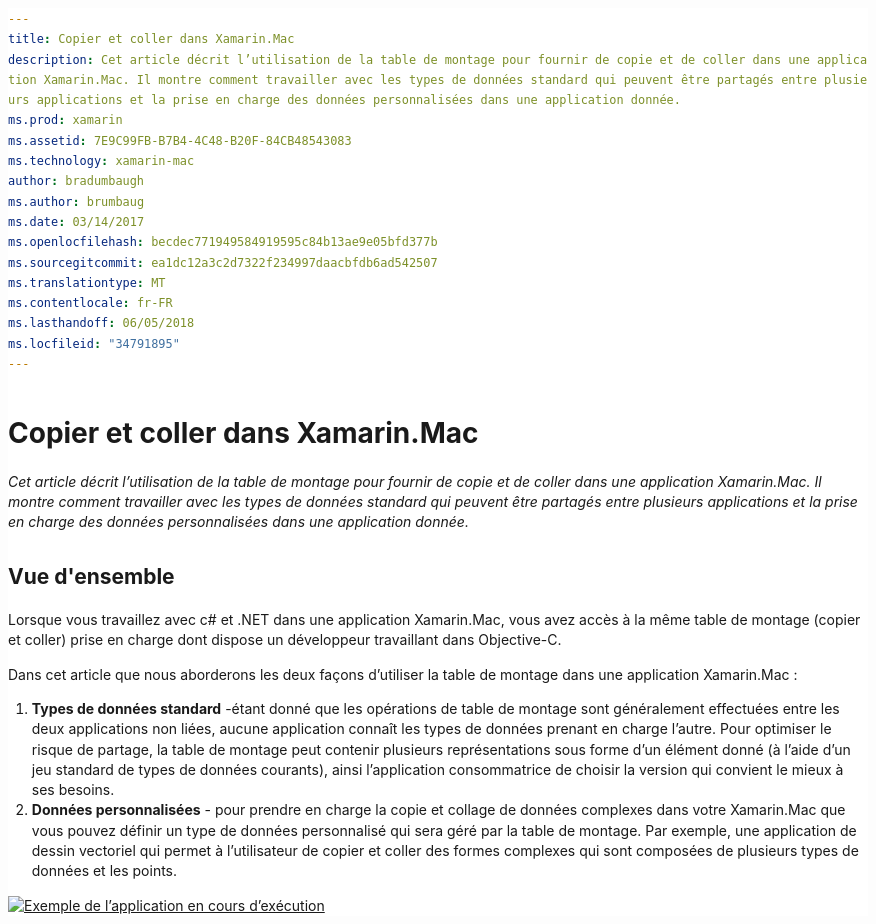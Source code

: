 ```yaml
---
title: Copier et coller dans Xamarin.Mac
description: Cet article décrit l’utilisation de la table de montage pour fournir de copie et de coller dans une application Xamarin.Mac. Il montre comment travailler avec les types de données standard qui peuvent être partagés entre plusieurs applications et la prise en charge des données personnalisées dans une application donnée.
ms.prod: xamarin
ms.assetid: 7E9C99FB-B7B4-4C48-B20F-84CB48543083
ms.technology: xamarin-mac
author: bradumbaugh
ms.author: brumbaug
ms.date: 03/14/2017
ms.openlocfilehash: becdec771949584919595c84b13ae9e05bfd377b
ms.sourcegitcommit: ea1dc12a3c2d7322f234997daacbfdb6ad542507
ms.translationtype: MT
ms.contentlocale: fr-FR
ms.lasthandoff: 06/05/2018
ms.locfileid: "34791895"
---
```

# <a name="copy-and-paste-in-xamarinmac"></a>Copier et coller dans Xamarin.Mac

_Cet article décrit l’utilisation de la table de montage pour fournir de copie et de coller dans une application Xamarin.Mac. Il montre comment travailler avec les types de données standard qui peuvent être partagés entre plusieurs applications et la prise en charge des données personnalisées dans une application donnée._

## <a name="overview"></a>Vue d'ensemble

Lorsque vous travaillez avec c# et .NET dans une application Xamarin.Mac, vous avez accès à la même table de montage (copier et coller) prise en charge dont dispose un développeur travaillant dans Objective-C.

Dans cet article que nous aborderons les deux façons d’utiliser la table de montage dans une application Xamarin.Mac :

1. **Types de données standard** -étant donné que les opérations de table de montage sont généralement effectuées entre les deux applications non liées, aucune application connaît les types de données prenant en charge l’autre. Pour optimiser le risque de partage, la table de montage peut contenir plusieurs représentations sous forme d’un élément donné (à l’aide d’un jeu standard de types de données courants), ainsi l’application consommatrice de choisir la version qui convient le mieux à ses besoins.
2. **Données personnalisées** - pour prendre en charge la copie et collage de données complexes dans votre Xamarin.Mac que vous pouvez définir un type de données personnalisé qui sera géré par la table de montage. Par exemple, une application de dessin vectoriel qui permet à l’utilisateur de copier et coller des formes complexes qui sont composées de plusieurs types de données et les points.

[![Exemple de l’application en cours d’exécution](copy-paste-images/intro01.png "exemple de l’application en cours d’exécution")](copy-paste-images/intro01-large.png#lightbox)
